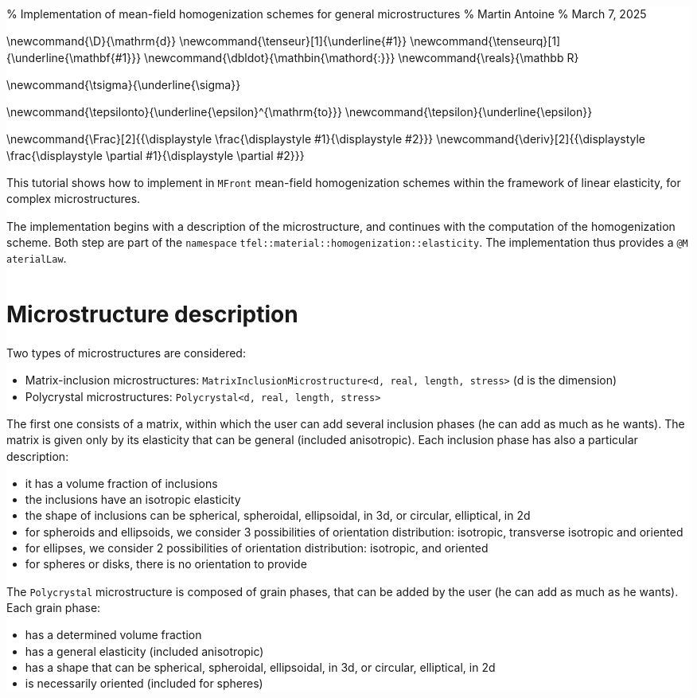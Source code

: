 % Implementation of mean-field homogenization schemes for general microstructures
% Martin Antoine
% March 7, 2025

\newcommand{\D}{\mathrm{d}}
\newcommand{\tenseur}[1]{\underline{#1}}
\newcommand{\tenseurq}[1]{\underline{\mathbf{#1}}}
\newcommand{\dbldot}{\mathbin{\mathord{:}}}
\newcommand{\reals}{\mathbb R}

\newcommand{\tsigma}{\underline{\sigma}}

\newcommand{\tepsilonto}{\underline{\epsilon}^{\mathrm{to}}}
\newcommand{\tepsilon}{\underline{\epsilon}}

\newcommand{\Frac}[2]{{\displaystyle \frac{\displaystyle #1}{\displaystyle #2}}}
\newcommand{\deriv}[2]{{\displaystyle \frac{\displaystyle \partial #1}{\displaystyle \partial #2}}}

This tutorial shows how to implement in `MFront` mean-field homogenization schemes
within the framework of linear elasticity, for complex microstructures.

The implementation begins with a description of the microstructure, and continues
with the computation of the homogenization scheme.
Both step are part of the `namespace` `tfel::material::homogenization::elasticity`.
The implementation thus provides a `@MaterialLaw`.

# Microstructure description

Two types of microstructures are considered:

 - Matrix-inclusion microstructures: `MatrixInclusionMicrostructure<d, real, length, stress>` (d is the dimension)
 - Polycrystal microstructures: `Polycrystal<d, real, length, stress>`

The first one consists of a matrix, within which the user can add several
inclusion phases (he can add as much as he wants).
The matrix is given only by its elasticity that can be general (included anisotropic).
Each inclusion phase has also a particular description:
 
 - it has a volume fraction of inclusions
 - the inclusions have an isotropic elasticity 
 - the shape of inclusions can be spherical, spheroidal, ellipsoidal, in 3d, or circular, elliptical, in 2d
 - for spheroids and ellipsoids, we consider 3 possibilities of orientation distribution: isotropic, transverse isotropic and oriented
 - for ellipses, we consider 2 possibilities of orientation distribution: isotropic, and oriented
 - for spheres or disks, there is no orientation to provide
 
The `Polycrystal` microstructure is composed of grain phases,
that can be added by the user (he can add as much as he wants).
Each grain phase:

 - has a determined volume fraction
 - has a general elasticity (included anisotropic)
 - has a shape that can be spherical, spheroidal, ellipsoidal, in 3d, or circular, elliptical, in 2d
 - is necessarily oriented (included for spheres)
